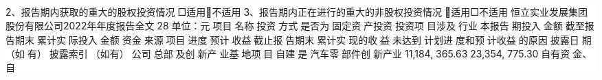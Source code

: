 2、报告期内获取的重大的股权投资情况
□适用不适用
3、报告期内正在进行的重大的非股权投资情况
适用□不适用
恒立实业发展集团股份有限公司2022年年度报告全文
28
单位：元
项目
名称
投资
方式
是否为
固定资
产投资
投资项
目涉及
行业
本报告
期投入
金额
截至报
告期末
累计实
际投入
金额
资金
来源
项目
进度
预计
收益
截止报
告期末
累计实
现的收
益
未达到
计划进
度和预
计收益
的原因
披露日
期（如
有）
披露索引
（如有）
公司
总部
及创
新产
业基
地项
目
自建
是
汽车零
部件创
新产业
11,184,
365.63
23,354,
775.30
自有资
金、自